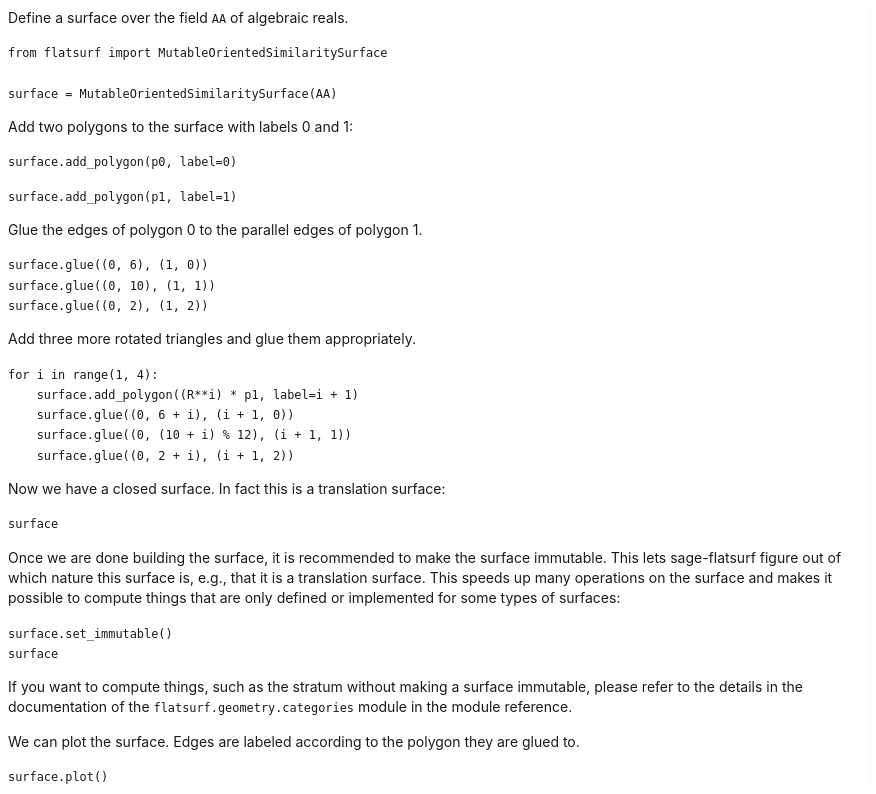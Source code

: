 Define a surface over the field <code>AA</code> of algebraic reals.

```{code-cell}
from flatsurf import MutableOrientedSimilaritySurface

surface = MutableOrientedSimilaritySurface(AA)
```

Add two polygons to the surface with labels 0 and 1:

```{code-cell}
surface.add_polygon(p0, label=0)
```

```{code-cell}
surface.add_polygon(p1, label=1)
```

Glue the edges of polygon 0 to the parallel edges of polygon 1.

```{code-cell}
surface.glue((0, 6), (1, 0))
surface.glue((0, 10), (1, 1))
surface.glue((0, 2), (1, 2))
```

Add three more rotated triangles and glue them appropriately.

```{code-cell}
for i in range(1, 4):
    surface.add_polygon((R**i) * p1, label=i + 1)
    surface.glue((0, 6 + i), (i + 1, 0))
    surface.glue((0, (10 + i) % 12), (i + 1, 1))
    surface.glue((0, 2 + i), (i + 1, 2))
```

Now we have a closed surface. In fact this is a translation surface:

```{code-cell}
surface
```

Once we are done building the surface, it is recommended to make the surface immutable. This lets sage-flatsurf figure out of which nature this surface is, e.g., that it is a translation surface. This speeds up many operations on the surface and makes it possible to compute things that are only defined or implemented for some types of surfaces:

```{code-cell}
surface.set_immutable()
surface
```

If you want to compute things, such as the stratum without making a surface immutable, please refer to the details in the documentation of the ``flatsurf.geometry.categories`` module in the module reference.

We can plot the surface. Edges are labeled according to the polygon they are glued to.

```{code-cell}
surface.plot()
```
